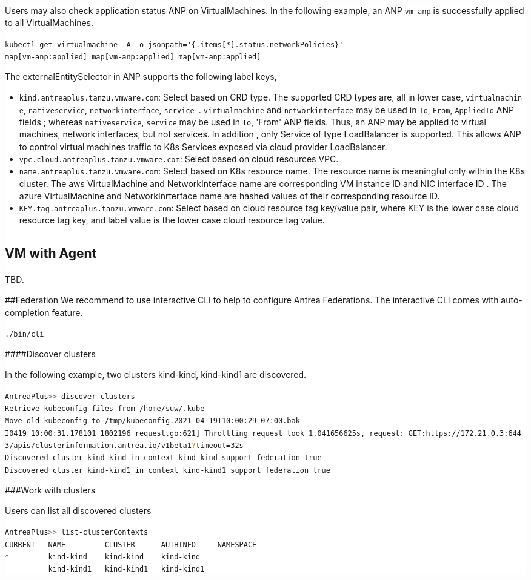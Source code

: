 ```bash
```

Users may also check application status ANP on VirtualMachines. In the following example, an ANP
`vm-anp` is successfully applied to all VirtualMachines.
```
kubectl get virtualmachine -A -o jsonpath='{.items[*].status.networkPolicies}' 
map[vm-anp:applied] map[vm-anp:applied] map[vm-anp:applied]
```

The externalEntitySelector in ANP supports the following label keys,
* `kind.antreaplus.tanzu.vmware.com`: Select based on CRD type. The supported CRD types are, all
 in lower case, `virtualmachine`, `nativeservice`, `networkinterface`, `service
 `.  `virtualmachine` and `networkinterface` may be used in `To`, `From`, `AppliedTo` ANP fields
 ; whereas `nativeservice`, `service` may be used in `To`, 'From' ANP fields.  Thus,
 an ANP may be applied to virtual machines, network interfaces, but not services.  In addition
 , only Service of type LoadBalancer is supported. This allows ANP to control virtual machines
  traffic to K8s Services exposed via cloud provider LoadBalancer.
* `vpc.cloud.antreaplus.tanzu.vmware.com`: Select based on cloud resources VPC.      
* `name.antreaplus.tanzu.vmware.com`: Select based on K8s resource name. The resource name
 is meaningful only within the K8s cluster. The aws
 VirtualMachine and NetworkInterface name are corresponding VM instance ID and NIC interface ID
 . The azure  VirtualMachine and NetworkInrterface name are hashed values of their corresponding
  resource ID.
* `KEY.tag.antreaplus.tanzu.vmware.com`: Select based on cloud resource tag key/value pair, where
 KEY is the lower case cloud resource tag key, and label value is the lower case cloud resource
 tag value. 
 
## VM with Agent

TBD.

##Federation
We recommend to use interactive CLI to help to configure Antrea Federations. The interactive CLI
 comes with auto-completion feature.

```bash
./bin/cli
```

####Discover clusters

In the following example, two clusters kind-kind, kind-kind1 are discovered.
```bash
AntreaPlus>> discover-clusters
Retrieve kubeconfig files from /home/suw/.kube
Move old kubeconfig to /tmp/kubeconfig.2021-04-19T10:00:29-07:00.bak
I0419 10:00:31.178101 1802196 request.go:621] Throttling request took 1.041656625s, request: GET:https://172.21.0.3:6443/apis/clusterinformation.antrea.io/v1beta1?timeout=32s
Discovered cluster kind-kind in context kind-kind support federation true 
Discovered cluster kind-kind1 in context kind-kind1 support federation true 
```

###Work with clusters

Users can list all discovered clusters
```bash
AntreaPlus>> list-clusterContexts
CURRENT   NAME         CLUSTER      AUTHINFO     NAMESPACE
*         kind-kind    kind-kind    kind-kind
          kind-kind1   kind-kind1   kind-kind1
```
